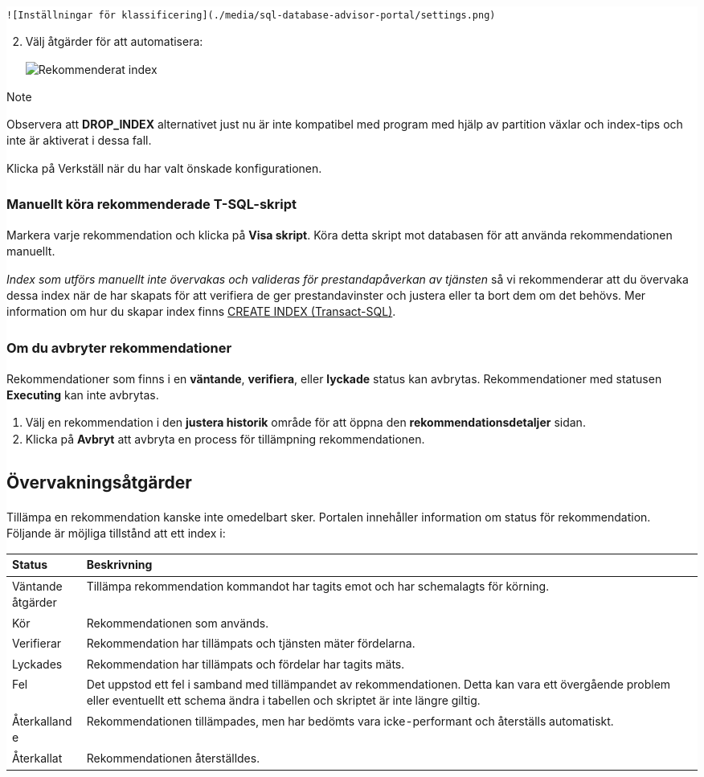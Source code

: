     ![Inställningar för klassificering](./media/sql-database-advisor-portal/settings.png)
2. Välj åtgärder för att automatisera:
   
    ![Rekommenderat index](./media/sql-database-automatic-tuning-enable/server.png)

> [!NOTE]
> Observera att **DROP_INDEX** alternativet just nu är inte kompatibel med program med hjälp av partition växlar och index-tips och inte är aktiverat i dessa fall.
>

Klicka på Verkställ när du har valt önskade konfigurationen.

### <a name="manually-run-the-recommended-t-sql-script"></a>Manuellt köra rekommenderade T-SQL-skript
Markera varje rekommendation och klicka på **Visa skript**. Köra detta skript mot databasen för att använda rekommendationen manuellt.

*Index som utförs manuellt inte övervakas och valideras för prestandapåverkan av tjänsten* så vi rekommenderar att du övervaka dessa index när de har skapats för att verifiera de ger prestandavinster och justera eller ta bort dem om det behövs. Mer information om hur du skapar index finns [CREATE INDEX (Transact-SQL)](https://msdn.microsoft.com/library/ms188783.aspx).

### <a name="canceling-recommendations"></a>Om du avbryter rekommendationer
Rekommendationer som finns i en **väntande**, **verifiera**, eller **lyckade** status kan avbrytas. Rekommendationer med statusen **Executing** kan inte avbrytas.

1. Välj en rekommendation i den **justera historik** område för att öppna den **rekommendationsdetaljer** sidan.
2. Klicka på **Avbryt** att avbryta en process för tillämpning rekommendationen.

## <a name="monitoring-operations"></a>Övervakningsåtgärder
Tillämpa en rekommendation kanske inte omedelbart sker. Portalen innehåller information om status för rekommendation. Följande är möjliga tillstånd att ett index i:

| Status | Beskrivning |
|:--- |:--- |
| Väntande åtgärder |Tillämpa rekommendation kommandot har tagits emot och har schemalagts för körning. |
| Kör |Rekommendationen som används. |
| Verifierar |Rekommendation har tillämpats och tjänsten mäter fördelarna. |
| Lyckades |Rekommendation har tillämpats och fördelar har tagits mäts. |
| Fel |Det uppstod ett fel i samband med tillämpandet av rekommendationen. Detta kan vara ett övergående problem eller eventuellt ett schema ändra i tabellen och skriptet är inte längre giltig. |
| Återkallande |Rekommendationen tillämpades, men har bedömts vara icke-performant och återställs automatiskt. |
| Återkallat |Rekommendationen återställdes. |

